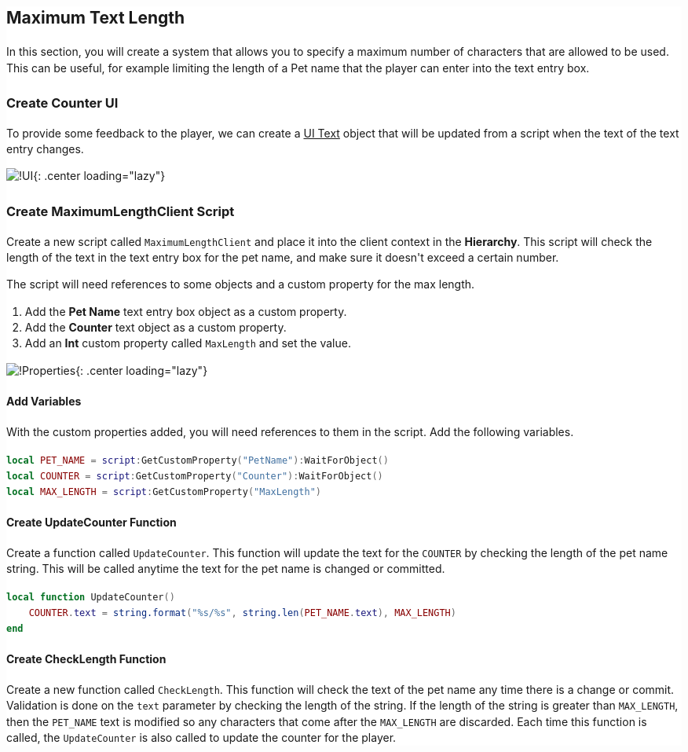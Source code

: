 ## Maximum Text Length

In this section, you will create a system that allows you to specify a maximum number of characters that are allowed to be used. This can be useful, for example limiting the length of a Pet name that the player can enter into the text entry box.

### Create Counter UI

To provide some feedback to the player, we can create a [UI Text](../api/uitext.md) object that will be updated from a script when the text of the text entry changes.

![!UI](../img/UITextEntry/ValidationTutorial/counter_ui.png){: .center loading="lazy"}

### Create MaximumLengthClient Script

Create a new script called `MaximumLengthClient` and place it into the client context in the **Hierarchy**. This script will check the length of the text in the text entry box for the pet name, and make sure it doesn't exceed a certain number.

The script will need references to some objects and a custom property for the max length.

1. Add the **Pet Name** text entry box object as a custom property.
2. Add the **Counter** text object as a custom property.
3. Add an **Int** custom property called `MaxLength` and set the value.

![!Properties](../img/UITextEntry/ValidationTutorial/props.png){: .center loading="lazy"}

#### Add Variables

With the custom properties added, you will need references to them in the script. Add the following variables.

```lua
local PET_NAME = script:GetCustomProperty("PetName"):WaitForObject()
local COUNTER = script:GetCustomProperty("Counter"):WaitForObject()
local MAX_LENGTH = script:GetCustomProperty("MaxLength")
```

#### Create UpdateCounter Function

Create a function called `UpdateCounter`. This function will update the text for the `COUNTER` by checking the length of the pet name string. This will be called anytime the text for the pet name is changed or committed.

```lua
local function UpdateCounter()
    COUNTER.text = string.format("%s/%s", string.len(PET_NAME.text), MAX_LENGTH)
end
```

#### Create CheckLength Function

Create a new function called `CheckLength`. This function will check the text of the pet name any time there is a change or commit. Validation is done on the `text` parameter by checking the length of the string. If the length of the string is greater than `MAX_LENGTH`, then the `PET_NAME` text is modified so any characters that come after the `MAX_LENGTH` are discarded. Each time this function is called, the `UpdateCounter` is also called to update the counter for the player.
